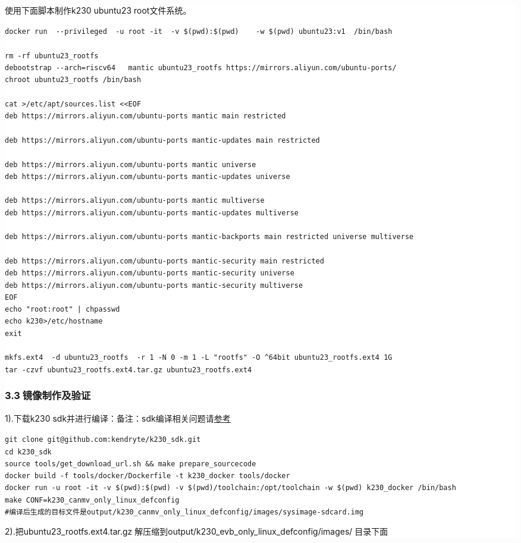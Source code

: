 使用下面脚本制作k230 ubuntu23 root文件系统。

```
docker run  --privileged  -u root -it  -v $(pwd):$(pwd)    -w $(pwd) ubuntu23:v1  /bin/bash

rm -rf ubuntu23_rootfs
debootstrap --arch=riscv64   mantic ubuntu23_rootfs https://mirrors.aliyun.com/ubuntu-ports/
chroot ubuntu23_rootfs /bin/bash

cat >/etc/apt/sources.list <<EOF
deb https://mirrors.aliyun.com/ubuntu-ports mantic main restricted

deb https://mirrors.aliyun.com/ubuntu-ports mantic-updates main restricted

deb https://mirrors.aliyun.com/ubuntu-ports mantic universe
deb https://mirrors.aliyun.com/ubuntu-ports mantic-updates universe

deb https://mirrors.aliyun.com/ubuntu-ports mantic multiverse
deb https://mirrors.aliyun.com/ubuntu-ports mantic-updates multiverse

deb https://mirrors.aliyun.com/ubuntu-ports mantic-backports main restricted universe multiverse

deb https://mirrors.aliyun.com/ubuntu-ports mantic-security main restricted
deb https://mirrors.aliyun.com/ubuntu-ports mantic-security universe
deb https://mirrors.aliyun.com/ubuntu-ports mantic-security multiverse
EOF
echo "root:root" | chpasswd
echo k230>/etc/hostname
exit 

mkfs.ext4  -d ubuntu23_rootfs  -r 1 -N 0 -m 1 -L "rootfs" -O ^64bit ubuntu23_rootfs.ext4 1G
tar -czvf ubuntu23_rootfs.ext4.tar.gz ubuntu23_rootfs.ext4
```



### 3.3 镜像制作及验证

1).下载k230 sdk并进行编译：备注：sdk编译相关问题请[参考](https://developer.canaan-creative.com/k230/zh/dev/01_software/board/K230_SDK_使用说明.html#id16)

```
git clone git@github.com:kendryte/k230_sdk.git
cd k230_sdk
source tools/get_download_url.sh && make prepare_sourcecode
docker build -f tools/docker/Dockerfile -t k230_docker tools/docker
docker run -u root -it -v $(pwd):$(pwd) -v $(pwd)/toolchain:/opt/toolchain -w $(pwd) k230_docker /bin/bash
make CONF=k230_canmv_only_linux_defconfig
#编译后生成的目标文件是output/k230_canmv_only_linux_defconfig/images/sysimage-sdcard.img
```



2).把ubuntu23_rootfs.ext4.tar.gz 解压缩到output/k230_evb_only_linux_defconfig/images/ 目录下面
